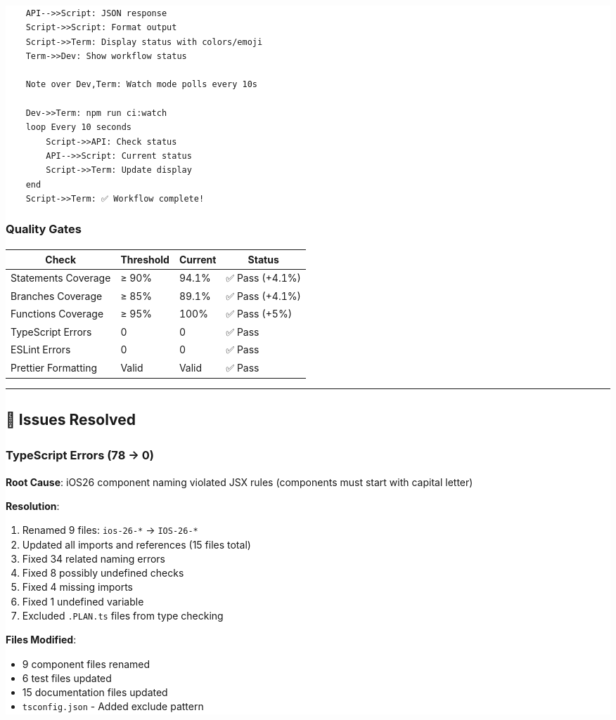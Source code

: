 ```mermaid
    API-->>Script: JSON response
    Script->>Script: Format output
    Script->>Term: Display status with colors/emoji
    Term->>Dev: Show workflow status
    
    Note over Dev,Term: Watch mode polls every 10s
    
    Dev->>Term: npm run ci:watch
    loop Every 10 seconds
        Script->>API: Check status
        API-->>Script: Current status
        Script->>Term: Update display
    end
    Script->>Term: ✅ Workflow complete!
```

### Quality Gates

| Check | Threshold | Current | Status |
|-------|-----------|---------|--------|
| Statements Coverage | ≥ 90% | 94.1% | ✅ Pass (+4.1%) |
| Branches Coverage | ≥ 85% | 89.1% | ✅ Pass (+4.1%) |
| Functions Coverage | ≥ 95% | 100% | ✅ Pass (+5%) |
| TypeScript Errors | 0 | 0 | ✅ Pass |
| ESLint Errors | 0 | 0 | ✅ Pass |
| Prettier Formatting | Valid | Valid | ✅ Pass |

---

## 🐛 Issues Resolved

### TypeScript Errors (78 → 0)
**Root Cause**: iOS26 component naming violated JSX rules (components must start with capital letter)

**Resolution**:
1. Renamed 9 files: `ios-26-*` → `IOS-26-*`
2. Updated all imports and references (15 files total)
3. Fixed 34 related naming errors
4. Fixed 8 possibly undefined checks
5. Fixed 4 missing imports
6. Fixed 1 undefined variable
7. Excluded `.PLAN.ts` files from type checking

**Files Modified**:
- 9 component files renamed
- 6 test files updated
- 15 documentation files updated
- `tsconfig.json` - Added exclude pattern
